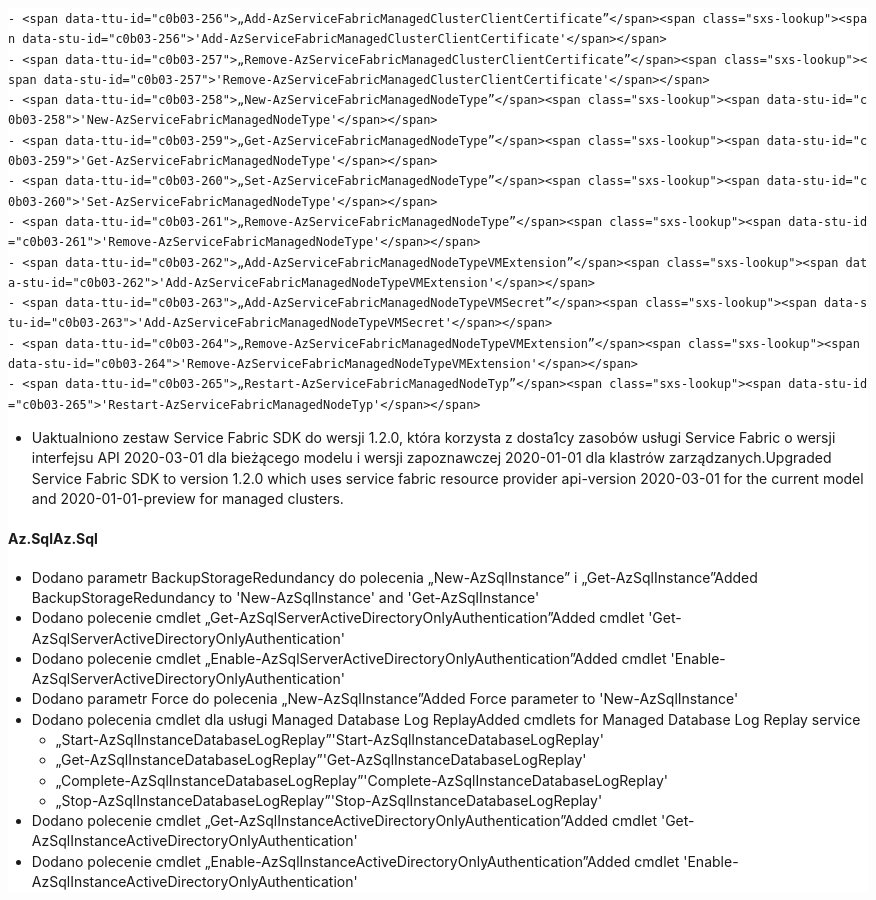     - <span data-ttu-id="c0b03-256">„Add-AzServiceFabricManagedClusterClientCertificate”</span><span class="sxs-lookup"><span data-stu-id="c0b03-256">'Add-AzServiceFabricManagedClusterClientCertificate'</span></span>
    - <span data-ttu-id="c0b03-257">„Remove-AzServiceFabricManagedClusterClientCertificate”</span><span class="sxs-lookup"><span data-stu-id="c0b03-257">'Remove-AzServiceFabricManagedClusterClientCertificate'</span></span>
    - <span data-ttu-id="c0b03-258">„New-AzServiceFabricManagedNodeType”</span><span class="sxs-lookup"><span data-stu-id="c0b03-258">'New-AzServiceFabricManagedNodeType'</span></span>
    - <span data-ttu-id="c0b03-259">„Get-AzServiceFabricManagedNodeType”</span><span class="sxs-lookup"><span data-stu-id="c0b03-259">'Get-AzServiceFabricManagedNodeType'</span></span>
    - <span data-ttu-id="c0b03-260">„Set-AzServiceFabricManagedNodeType”</span><span class="sxs-lookup"><span data-stu-id="c0b03-260">'Set-AzServiceFabricManagedNodeType'</span></span>
    - <span data-ttu-id="c0b03-261">„Remove-AzServiceFabricManagedNodeType”</span><span class="sxs-lookup"><span data-stu-id="c0b03-261">'Remove-AzServiceFabricManagedNodeType'</span></span>
    - <span data-ttu-id="c0b03-262">„Add-AzServiceFabricManagedNodeTypeVMExtension”</span><span class="sxs-lookup"><span data-stu-id="c0b03-262">'Add-AzServiceFabricManagedNodeTypeVMExtension'</span></span>
    - <span data-ttu-id="c0b03-263">„Add-AzServiceFabricManagedNodeTypeVMSecret”</span><span class="sxs-lookup"><span data-stu-id="c0b03-263">'Add-AzServiceFabricManagedNodeTypeVMSecret'</span></span>
    - <span data-ttu-id="c0b03-264">„Remove-AzServiceFabricManagedNodeTypeVMExtension”</span><span class="sxs-lookup"><span data-stu-id="c0b03-264">'Remove-AzServiceFabricManagedNodeTypeVMExtension'</span></span>
    - <span data-ttu-id="c0b03-265">„Restart-AzServiceFabricManagedNodeTyp”</span><span class="sxs-lookup"><span data-stu-id="c0b03-265">'Restart-AzServiceFabricManagedNodeTyp'</span></span>
* <span data-ttu-id="c0b03-266">Uaktualniono zestaw Service Fabric SDK do wersji 1.2.0, która korzysta z dosta1cy zasobów usługi Service Fabric o wersji interfejsu API 2020-03-01 dla bieżącego modelu i wersji zapoznawczej 2020-01-01 dla klastrów zarządzanych.</span><span class="sxs-lookup"><span data-stu-id="c0b03-266">Upgraded Service Fabric SDK to version 1.2.0 which uses service fabric resource provider api-version 2020-03-01 for the current model and 2020-01-01-preview for managed clusters.</span></span>

#### <a name="azsql"></a><span data-ttu-id="c0b03-267">Az.Sql</span><span class="sxs-lookup"><span data-stu-id="c0b03-267">Az.Sql</span></span>
* <span data-ttu-id="c0b03-268">Dodano parametr BackupStorageRedundancy do polecenia „New-AzSqlInstance” i „Get-AzSqlInstance”</span><span class="sxs-lookup"><span data-stu-id="c0b03-268">Added BackupStorageRedundancy to 'New-AzSqlInstance' and 'Get-AzSqlInstance'</span></span>
* <span data-ttu-id="c0b03-269">Dodano polecenie cmdlet „Get-AzSqlServerActiveDirectoryOnlyAuthentication”</span><span class="sxs-lookup"><span data-stu-id="c0b03-269">Added cmdlet 'Get-AzSqlServerActiveDirectoryOnlyAuthentication'</span></span>
* <span data-ttu-id="c0b03-270">Dodano polecenie cmdlet „Enable-AzSqlServerActiveDirectoryOnlyAuthentication”</span><span class="sxs-lookup"><span data-stu-id="c0b03-270">Added cmdlet 'Enable-AzSqlServerActiveDirectoryOnlyAuthentication'</span></span>
* <span data-ttu-id="c0b03-271">Dodano parametr Force do polecenia „New-AzSqlInstance”</span><span class="sxs-lookup"><span data-stu-id="c0b03-271">Added Force parameter to 'New-AzSqlInstance'</span></span>
* <span data-ttu-id="c0b03-272">Dodano polecenia cmdlet dla usługi Managed Database Log Replay</span><span class="sxs-lookup"><span data-stu-id="c0b03-272">Added cmdlets for Managed Database Log Replay service</span></span>
    - <span data-ttu-id="c0b03-273">„Start-AzSqlInstanceDatabaseLogReplay”</span><span class="sxs-lookup"><span data-stu-id="c0b03-273">'Start-AzSqlInstanceDatabaseLogReplay'</span></span>
    - <span data-ttu-id="c0b03-274">„Get-AzSqlInstanceDatabaseLogReplay”</span><span class="sxs-lookup"><span data-stu-id="c0b03-274">'Get-AzSqlInstanceDatabaseLogReplay'</span></span>
    - <span data-ttu-id="c0b03-275">„Complete-AzSqlInstanceDatabaseLogReplay”</span><span class="sxs-lookup"><span data-stu-id="c0b03-275">'Complete-AzSqlInstanceDatabaseLogReplay'</span></span>
    - <span data-ttu-id="c0b03-276">„Stop-AzSqlInstanceDatabaseLogReplay”</span><span class="sxs-lookup"><span data-stu-id="c0b03-276">'Stop-AzSqlInstanceDatabaseLogReplay'</span></span>
* <span data-ttu-id="c0b03-277">Dodano polecenie cmdlet „Get-AzSqlInstanceActiveDirectoryOnlyAuthentication”</span><span class="sxs-lookup"><span data-stu-id="c0b03-277">Added cmdlet 'Get-AzSqlInstanceActiveDirectoryOnlyAuthentication'</span></span>
* <span data-ttu-id="c0b03-278">Dodano polecenie cmdlet „Enable-AzSqlInstanceActiveDirectoryOnlyAuthentication”</span><span class="sxs-lookup"><span data-stu-id="c0b03-278">Added cmdlet 'Enable-AzSqlInstanceActiveDirectoryOnlyAuthentication'</span></span>